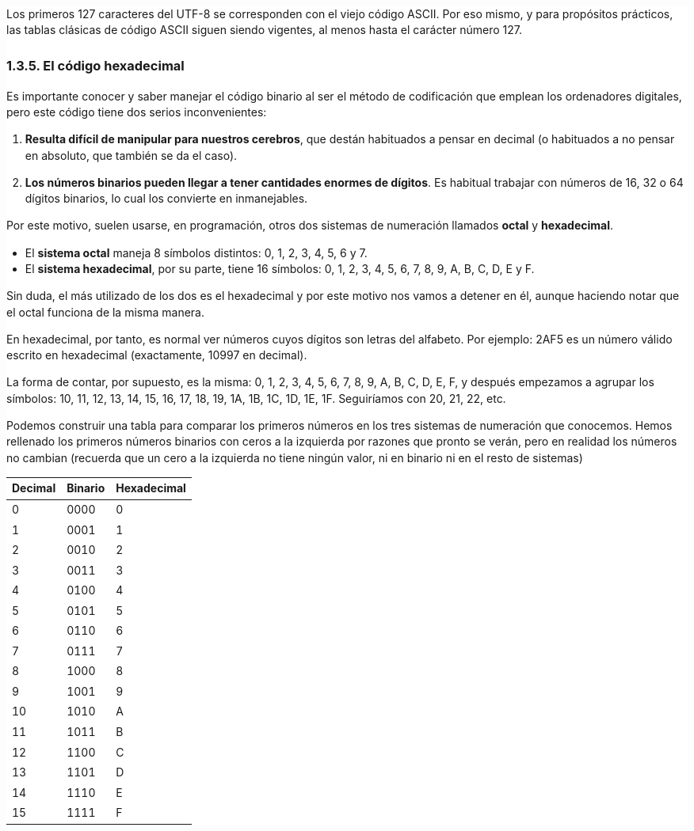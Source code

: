 Los primeros 127 caracteres del UTF-8 se corresponden con el viejo código ASCII. Por eso mismo, y para propósitos prácticos, las tablas clásicas de código ASCII siguen siendo vigentes, al menos hasta el carácter número 127.

### 1.3.5. El código hexadecimal

Es importante conocer y saber manejar el código binario al ser el método de codificación que emplean los ordenadores digitales, pero este código tiene dos serios inconvenientes:

1. **Resulta difícil de manipular para nuestros cerebros**, que destán habituados a pensar en decimal (o habituados a no pensar en absoluto, que también se da el caso). 

2. **Los números binarios pueden llegar a tener cantidades enormes de dígitos**. Es habitual trabajar con números de 16, 32 o 64 dígitos binarios, lo cual los convierte en inmanejables.

Por este motivo, suelen usarse, en programación, otros dos sistemas de numeración llamados **octal** y **hexadecimal**.  

* El **sistema octal** maneja 8 símbolos distintos: 0, 1, 2, 3, 4, 5, 6 y 7.
* El **sistema hexadecimal**, por su parte, tiene 16 símbolos: 0, 1, 2, 3, 4, 5, 6, 7, 8, 9, A, B, C, D, E y F.

Sin duda, el más utilizado de los dos es el hexadecimal y por este motivo nos vamos a detener en él, aunque haciendo notar que el octal funciona de la misma manera.

En hexadecimal, por tanto, es normal ver números cuyos dígitos son letras del alfabeto. Por ejemplo: 2AF5 es un número válido escrito en hexadecimal (exactamente, 10997 en decimal). 

La forma de contar, por supuesto, es la misma: 0, 1, 2, 3, 4, 5, 6, 7, 8, 9, A, B, C, D, E, F, y después empezamos a agrupar los símbolos: 10, 11, 12, 13, 14, 15, 16, 17, 18, 19, 1A, 1B, 1C, 1D, 1E, 1F. Seguiríamos con 20, 21, 22, etc.

Podemos construir una tabla para comparar los primeros números en los tres sistemas de numeración que conocemos. Hemos rellenado los primeros números binarios con ceros a la izquierda por razones que pronto se verán, pero en realidad los números no cambian (recuerda que un cero a la izquierda no tiene ningún valor, ni en binario ni en el resto de sistemas)

Decimal|Binario|Hexadecimal
-|-|-
0|0000|0
1|0001|1
2|0010|2
3|0011|3
4|0100|4
5|0101|5
6|0110|6
7|0111|7
8|1000|8
9|1001|9
10|1010|A
11|1011|B
12|1100|C
13|1101|D
14|1110|E
15|1111|F
